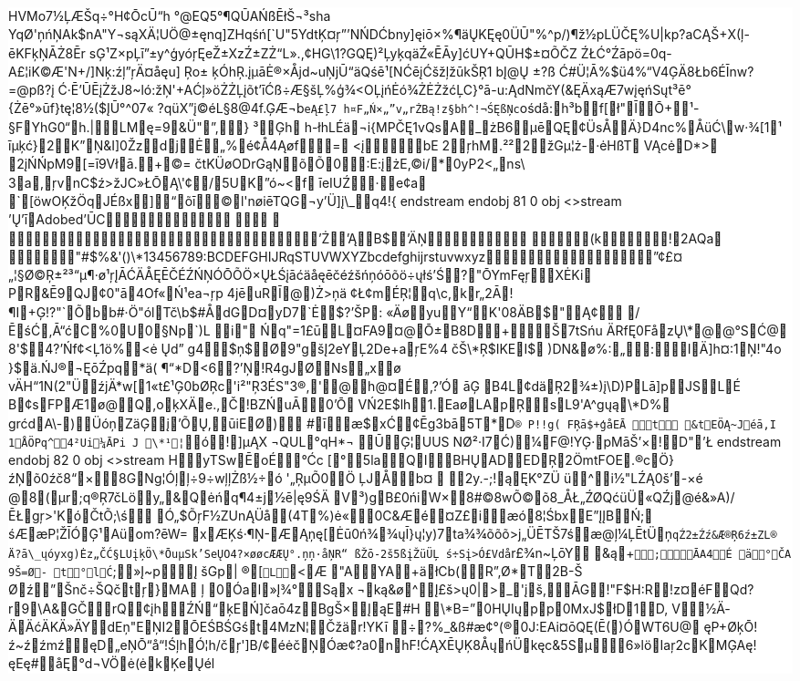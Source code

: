 HVMo7½ĻÆŠq÷°H¢ŌcŪ“h
°@EQ5°¶QŪAŃßĒłŠ¬³sha YqØ'ņńŅAk$nA"Y¬sąXÄ¦UÖ@±ęnq]ZHqśń[`U"5YdtĶ¤ŗ”’NŃDĆbny]ęiō×%¶äŲKĘę0ÜŪ"%^p/)¶ž½pL­ÜČĘ%U|kp?aCĄŠ+X(ļ-ēKFķŅĀŻ8Ēr
sĢ¹Z×pĻī”±y^ģyóŗĘeŽ±XzŹ±ZŻ“L».,¢HG\1?GQĘ)²ĻyķqäŹ«ĒĀy]ćUY+QŪH$±¤ÕČZ ŹŁĆ°Źāpö=0q-A£¦iK©Æ'N+/]Nķ:źļ”ŗÄ¤åęu]
Ŗo±
ķÓhŖ.įµāĖ®×Åjd~uŅjŪ“äQśē¹[NĆēįĆšžļžūkŠŖ1
bĮ@Ų
±?ß
Ć#Ü¦Ā%$ü4%“V4ĢÄ8Łb6ÉĪnw?=@pß?į Ć·Ē’ŪĒįŻžJ8~ló:žŅ'+AĆļ»ö ŻŻĻįõt’īĆß÷Æ§šĻ%ģ¾<OĻįńĖó¾ŻĖŻžćĻC}°ā-u:ĄdNmčY(&ĘÄxąÆ7wįęńSųt³ē°{Żē°»ūf}tę¦8½($ĮŪ°^07« ?qüX”į©éL§8@4f.ĢÆ¬b`eĄ£ļ7 h  ¤F„Ń×„”v„rŻBą!z§bh^!¬ŚĘßŅc`ośdå:h³bf[ł"ĪŌ+¹-§FYhG0“h.|LMę=9&Ü"”,} ³Ģh h-łhLÉä¬i{MPČĘ1vQsA\_żB6µēQĘ¢ÜsÅÄ}D4nc %ÅüĆ\w·¾[1¹ īµķć}2K”Ņ& I]0ŽzdjĖ„%é¢Å4Ąøf=
<įbE
2ŗhM.²²2žGµ¦ż-·ėHßT
VĄcėD\*>
2įŃŃpM9[=ī9Vłā.+©=
čtKÜøODrGąŅõÕ0:E:įżE,©i/\*0yP2<„ns\ 3a,ŗvnC$ź>žJC»ŁŌĄ\'¢/5UK”ó~<f
īeIUŹ·e¢a
`[öwOĶžÖqJÉßx]“õī©l'nøiēTQG¬y’Ü]į\_ q4!{
endstream
endobj
81 0 obj
<>stream
’Ų’ī Adobe d     ’Ū C 


’Ż  ’Ą  B $  ’Ä Ņ               
  (k        !2AQa 
"#$%&'()\*13456789:BCDEFGHIJRqSTUVWXYZbcdefghijrstuvwxyz”¢£¤„¦§Ø©Ŗ±²³“µ¶·ø¹ŗĮĀĆÄÅĘĒČÉŹŃŅÓŌÕÖ×ŲŁŚįāćäåęēčéźšńņóōõö÷ųłś’Ś    ? "ŌYmFęŗXĖKi PR&Ē9QJ¢0"ā­4Of«Ń¹ea¬ŗp 4jēuRĪ@)Ż>ņä ¢Ł¢mÉŖ¦q\c,kr„2Ā!¶I+Ģ!?"`Õbb#·Ö"ólTč\b$#ÅdGD¤ yD7`Ė$?’ŠP: «ÄøyuY“K'08ÄB$"Ą ¢ /ĒśĆ,Ā“ćC%0U0§Np`)L i"  Ń q"=1£ūL¤FA9¤@Ō±B8D+Š7tSńu
ÄRfĘ0FåzŲ\*@@°SĆ@ 8'$4?’Ńf¢<Ļ1ö%<ė Ųd”  g4$ņ$Ø9"gšĮ2eYĻ2De+aŗE%4
čŠ\*Ŗ$IKE I$ ) DN&ø%:„:IÄ]h¤:1Ņ!"4o
}$ä.ŃJ®¬ĘōŹpq\*ä(
¶“\*D<6?’Ņ!R4gJØNs„ xø  vÄH“1N(2"ÜźjÄ\*w[1«t£¹Ģ0bØŖc'i²"Ŗ3ÉS"3®,'@h@¤É,?’Ó āĢ B4L¢däŖ2¾±)į\D)PLā]pJSLÉ
B¢sFPÆ1ø@Q,oķXÄe.,Č!BZŃuĀ0’Ō VŃ2E$lh1.EaøLApŖsL9'A^gųą\*D%
grćdA\-)ÜóņZäĢį’ÕŲ,ūiEØ) #īæ$xĆ¢Ēg3bā5T\*D`® P! !g( FŖā$+ģåEĀ t &tEÖĄ~Jéā,I1ÅÖPq^4²Ui¼ĀPi J \*¹¦`ó!]µĄX ¬QUL°qH\*¬ ŪĢ¦UUS NØ²·I7Ć)¼F@!YĢ·pMāŠ’×!D"’Ł
endstream
endobj
82 0 obj
<>stream
HyTSwĒoÉ°Ćc
[°5laQIBHŲADEDŖ2ÖmtFOE.®c­Ö}źŅõ0źč8“×8GNg¦Óļļ÷9÷wļļŻß½÷ó  '„ŖµÕ0 Ö ĻJÅb¤  
  2y­.-;!ąĘK°ZÜ ü^i½"LŹĄ0š’-×é
 @8(µr;q®Ŗ7čLöy„&Qėńq¶4±j½ē|ę9ŚÄ
V³)gB£0ńiW×8#©8wÕ©õ8\_ÅŁ„ŹØQćüÜ«QŹj@é&»A)/ĒŁgŗ>'Kó ČtÕ;\ś
Ó„$ÕŗF½ZUnĄÜå(4T%)ė«0C&Æé¤Z£iæó8¦ŚbxE”ĮĮBŃ;śÆæP¦ŽĪÓĢ¹Aüom?ēW=
xÆĶś·¶Ņ- ÆĄņę[Ėū 0ń¾¾ųĪ}ų¦y)7ta¾¾õõõ>j„ÜĒTŠ7śæ@ļ¼ĻĒtÜņ`qŹ2±Źź&Æ®Ŗ6ź±ZL®Ä?ā\_ųóyxg)Ėz„ČĆ§L­UįķÖ\*ŌuµSk’SeŲO4?×øøcÆÆŲ°.ņ ņ· åŅ R“
ßŽō-2š5ßįŽüÜĻ ś÷Sį>Ó£V­då`r£¾n~ĻōY &ą+`;ĀA4É ä°ČA9Š =Ø- t°lĆ`;»Į~pĮ šGp| ®[`L`<Æ "AYA+äłCb(R”,Ø \*T2B-Š
Øź”Šnč÷ŠQčtŗ}MA ļ 0Óal»Į¾°Sąx ¬ką&ø^Į£š>ų0|>\_'įš,ĀG!"F$H:R!z¤éFQd?r9\A&GČrQ¢įhŹŃ“ķEŃ]čaō4zBgŠ×ĮąE#H \*B=”0HŲIųpp0MxJ$łD1D, V½Ä­ÄÄćÄKÄ»ÄYdEņ"EŅI2ŌEŚBŚGśt4MzN¦Čžär!YKī ÷?%\_&ß#æ¢°(®0J:EAi¤ōQĘ(Ē()ÓWT6U@ ęP+ØķŌ!ź~źźmźęD„eŅŌ“å“!ŚļhÓ¦h/čŗ']B/¢éėčŅÓæ¢?a0nhF!ĆĄXĒŲĶ8ÅųńÜkęc&5Sµ6»löIaŗ2cKMĢAę!ęEę#åĘ°d¬VÖė(ėkĶeŲél